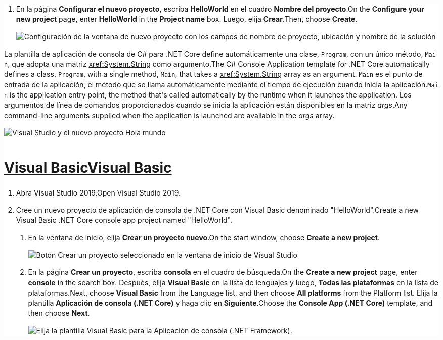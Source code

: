    1. <span data-ttu-id="f9d14-127">En la página **Configurar el nuevo proyecto**, escriba **HelloWorld** en el cuadro **Nombre del proyecto**.</span><span class="sxs-lookup"><span data-stu-id="f9d14-127">On the **Configure your new project** page,  enter **HelloWorld** in the **Project name** box.</span></span> <span data-ttu-id="f9d14-128">Luego, elija **Crear**.</span><span class="sxs-lookup"><span data-stu-id="f9d14-128">Then, choose **Create**.</span></span>

      ![Configuración de la ventana de nuevo proyecto con los campos de nombre de proyecto, ubicación y nombre de la solución](./media/with-visual-studio/configure-new-project.png)

   <span data-ttu-id="f9d14-130">La plantilla de aplicación de consola de C# para .NET Core define automáticamente una clase, `Program`, con un único método, `Main`, que adopta una matriz <xref:System.String> como argumento.</span><span class="sxs-lookup"><span data-stu-id="f9d14-130">The C# Console Application template for .NET Core automatically defines a class, `Program`, with a single method, `Main`, that takes a <xref:System.String> array as an argument.</span></span> <span data-ttu-id="f9d14-131">`Main` es el punto de entrada de la aplicación, el método que se llama automáticamente mediante el tiempo de ejecución cuando inicia la aplicación.</span><span class="sxs-lookup"><span data-stu-id="f9d14-131">`Main` is the application entry point, the method that's called automatically by the runtime when it launches the application.</span></span> <span data-ttu-id="f9d14-132">Los argumentos de línea de comandos proporcionados cuando se inicia la aplicación están disponibles en la matriz *args*.</span><span class="sxs-lookup"><span data-stu-id="f9d14-132">Any command-line arguments supplied when the application is launched are available in the *args* array.</span></span>

   ![Visual Studio y el nuevo proyecto Hola mundo](./media/with-visual-studio/visual-studio-main-window.png)

# <a name="visual-basic"></a>[<span data-ttu-id="f9d14-134">Visual Basic</span><span class="sxs-lookup"><span data-stu-id="f9d14-134">Visual Basic</span></span>](#tab/vb)

1. <span data-ttu-id="f9d14-135">Abra Visual Studio 2019.</span><span class="sxs-lookup"><span data-stu-id="f9d14-135">Open Visual Studio 2019.</span></span>

1. <span data-ttu-id="f9d14-136">Cree un nuevo proyecto de aplicación de consola de .NET Core con Visual Basic denominado "HelloWorld".</span><span class="sxs-lookup"><span data-stu-id="f9d14-136">Create a new Visual Basic .NET Core console app project named "HelloWorld".</span></span>

   1. <span data-ttu-id="f9d14-137">En la ventana de inicio, elija **Crear un proyecto nuevo**.</span><span class="sxs-lookup"><span data-stu-id="f9d14-137">On the start window, choose **Create a new project**.</span></span>

      ![Botón Crear un proyecto seleccionado en la ventana de inicio de Visual Studio](./media/with-visual-studio/start-window.png)

   1. <span data-ttu-id="f9d14-139">En la página **Crear un proyecto**, escriba **consola** en el cuadro de búsqueda.</span><span class="sxs-lookup"><span data-stu-id="f9d14-139">On the **Create a new project** page, enter **console** in the search box.</span></span> <span data-ttu-id="f9d14-140">Después, elija **Visual Basic** en la lista de lenguajes y luego, **Todas las plataformas** en la lista de plataformas.</span><span class="sxs-lookup"><span data-stu-id="f9d14-140">Next, choose **Visual Basic** from the Language list, and then choose **All platforms** from the Platform list.</span></span> <span data-ttu-id="f9d14-141">Elija la plantilla **Aplicación de consola (.NET Core)** y haga clic en **Siguiente**.</span><span class="sxs-lookup"><span data-stu-id="f9d14-141">Choose the **Console App (.NET Core)** template, and then choose **Next**.</span></span>

      ![Elija la plantilla Visual Basic para la Aplicación de consola (.NET Framework).](./media/with-visual-studio/vb/create-new-project.png)
